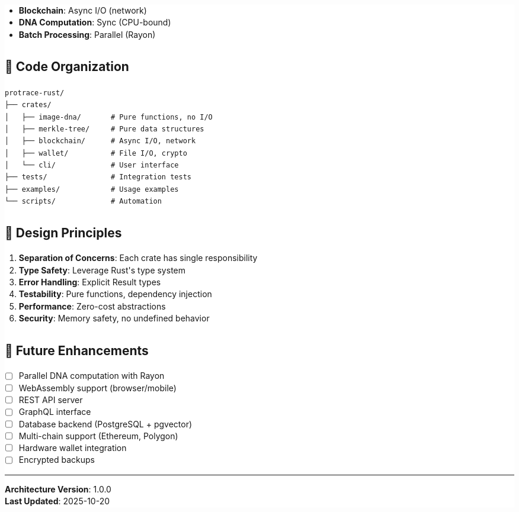 - **Blockchain**: Async I/O (network)
- **DNA Computation**: Sync (CPU-bound)
- **Batch Processing**: Parallel (Rayon)

## 📝 Code Organization

```
protrace-rust/
├── crates/
│   ├── image-dna/       # Pure functions, no I/O
│   ├── merkle-tree/     # Pure data structures
│   ├── blockchain/      # Async I/O, network
│   ├── wallet/          # File I/O, crypto
│   └── cli/             # User interface
├── tests/               # Integration tests
├── examples/            # Usage examples
└── scripts/             # Automation
```

## 🎯 Design Principles

1. **Separation of Concerns**: Each crate has single responsibility
2. **Type Safety**: Leverage Rust's type system
3. **Error Handling**: Explicit Result types
4. **Testability**: Pure functions, dependency injection
5. **Performance**: Zero-cost abstractions
6. **Security**: Memory safety, no undefined behavior

## 🚀 Future Enhancements

- [ ] Parallel DNA computation with Rayon
- [ ] WebAssembly support (browser/mobile)
- [ ] REST API server
- [ ] GraphQL interface
- [ ] Database backend (PostgreSQL + pgvector)
- [ ] Multi-chain support (Ethereum, Polygon)
- [ ] Hardware wallet integration
- [ ] Encrypted backups

---

**Architecture Version**: 1.0.0  
**Last Updated**: 2025-10-20
